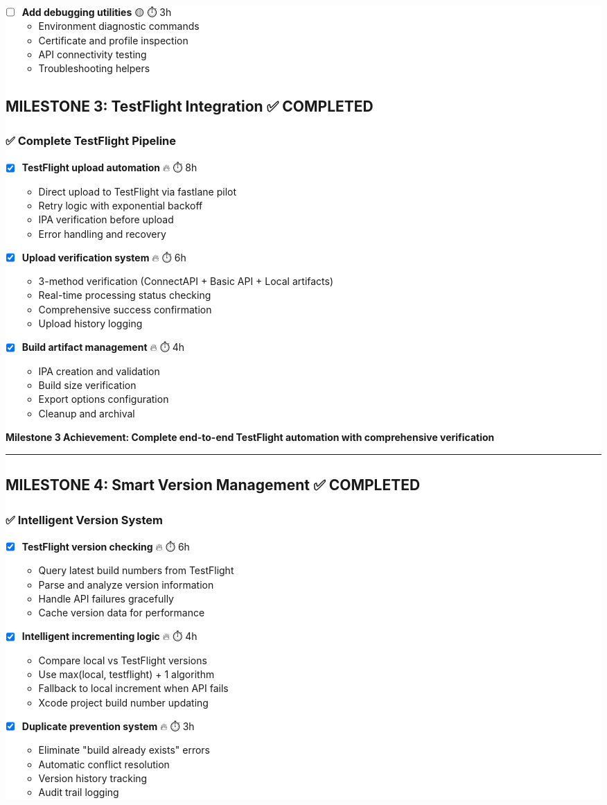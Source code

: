 - [ ] **Add debugging utilities** 🟡 ⏱️ 3h
  - Environment diagnostic commands
  - Certificate and profile inspection
  - API connectivity testing
  - Troubleshooting helpers

## MILESTONE 3: TestFlight Integration ✅ COMPLETED

### ✅ Complete TestFlight Pipeline
- [x] **TestFlight upload automation** 🔥 ⏱️ 8h
  - Direct upload to TestFlight via fastlane pilot
  - Retry logic with exponential backoff
  - IPA verification before upload
  - Error handling and recovery

- [x] **Upload verification system** 🔥 ⏱️ 6h
  - 3-method verification (ConnectAPI + Basic API + Local artifacts)
  - Real-time processing status checking
  - Comprehensive success confirmation
  - Upload history logging

- [x] **Build artifact management** 🔥 ⏱️ 4h
  - IPA creation and validation
  - Build size verification
  - Export options configuration
  - Cleanup and archival

**Milestone 3 Achievement: Complete end-to-end TestFlight automation with comprehensive verification**

---

## MILESTONE 4: Smart Version Management ✅ COMPLETED

### ✅ Intelligent Version System
- [x] **TestFlight version checking** 🔥 ⏱️ 6h
  - Query latest build numbers from TestFlight
  - Parse and analyze version information
  - Handle API failures gracefully
  - Cache version data for performance

- [x] **Intelligent incrementing logic** 🔥 ⏱️ 4h
  - Compare local vs TestFlight versions
  - Use max(local, testflight) + 1 algorithm
  - Fallback to local increment when API fails
  - Xcode project build number updating

- [x] **Duplicate prevention system** 🔥 ⏱️ 3h
  - Eliminate "build already exists" errors
  - Automatic conflict resolution
  - Version history tracking
  - Audit trail logging
